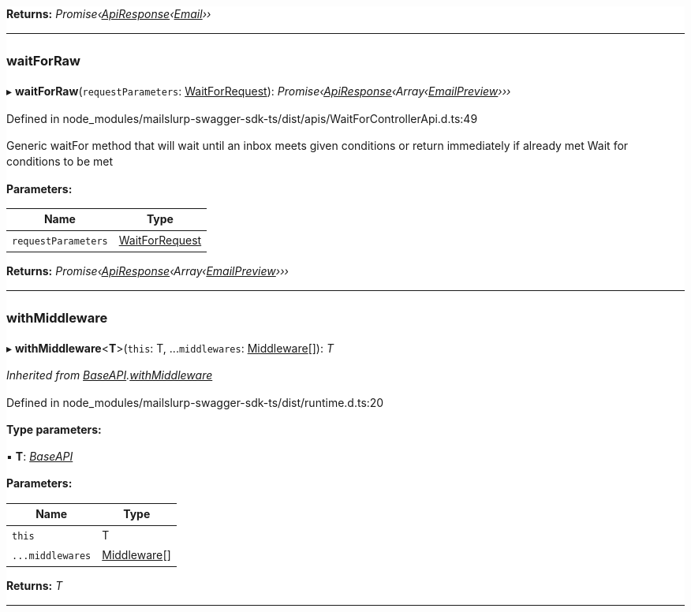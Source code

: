 **Returns:** *Promise‹[ApiResponse](../interfaces/_node_modules_mailslurp_swagger_sdk_ts_dist_runtime_d_.apiresponse.md)‹[Email](../interfaces/_node_modules_mailslurp_swagger_sdk_ts_dist_models_email_d_.email.md)››*

___

###  waitForRaw

▸ **waitForRaw**(`requestParameters`: [WaitForRequest](../interfaces/_node_modules_mailslurp_swagger_sdk_ts_dist_apis_waitforcontrollerapi_d_.waitforrequest.md)): *Promise‹[ApiResponse](../interfaces/_node_modules_mailslurp_swagger_sdk_ts_dist_runtime_d_.apiresponse.md)‹Array‹[EmailPreview](../interfaces/_node_modules_mailslurp_swagger_sdk_ts_dist_models_emailpreview_d_.emailpreview.md)›››*

Defined in node_modules/mailslurp-swagger-sdk-ts/dist/apis/WaitForControllerApi.d.ts:49

Generic waitFor method that will wait until an inbox meets given conditions or return immediately if already met
Wait for conditions to be met

**Parameters:**

Name | Type |
------ | ------ |
`requestParameters` | [WaitForRequest](../interfaces/_node_modules_mailslurp_swagger_sdk_ts_dist_apis_waitforcontrollerapi_d_.waitforrequest.md) |

**Returns:** *Promise‹[ApiResponse](../interfaces/_node_modules_mailslurp_swagger_sdk_ts_dist_runtime_d_.apiresponse.md)‹Array‹[EmailPreview](../interfaces/_node_modules_mailslurp_swagger_sdk_ts_dist_models_emailpreview_d_.emailpreview.md)›››*

___

###  withMiddleware

▸ **withMiddleware**<**T**>(`this`: T, ...`middlewares`: [Middleware](../interfaces/_node_modules_mailslurp_swagger_sdk_ts_dist_runtime_d_.middleware.md)[]): *T*

*Inherited from [BaseAPI](_node_modules_mailslurp_swagger_sdk_ts_dist_runtime_d_.baseapi.md).[withMiddleware](_node_modules_mailslurp_swagger_sdk_ts_dist_runtime_d_.baseapi.md#withmiddleware)*

Defined in node_modules/mailslurp-swagger-sdk-ts/dist/runtime.d.ts:20

**Type parameters:**

▪ **T**: *[BaseAPI](_node_modules_mailslurp_swagger_sdk_ts_dist_runtime_d_.baseapi.md)*

**Parameters:**

Name | Type |
------ | ------ |
`this` | T |
`...middlewares` | [Middleware](../interfaces/_node_modules_mailslurp_swagger_sdk_ts_dist_runtime_d_.middleware.md)[] |

**Returns:** *T*

___
